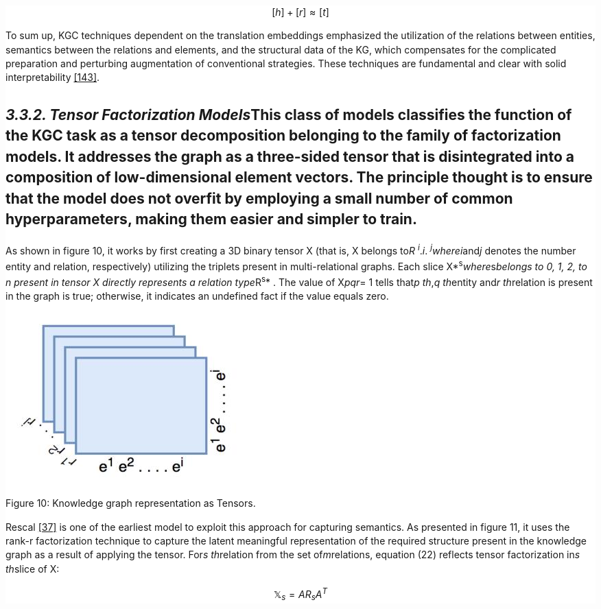 $$
[h] + [r] \approx [t] \tag{21}
$$

To sum up, KGC techniques dependent on the translation embeddings emphasized the utilization of the relations between entities, semantics between the relations and elements, and the structural data of the KG, which compensates for the complicated preparation and perturbing augmentation of conventional strategies. These techniques are fundamental and clear with solid interpretability [\[143\]](#page-51-8).

## *3.3.2. Tensor Factorization Models*This class of models classifies the function of the KGC task as a tensor decomposition belonging to the family of factorization models. It addresses the graph as a three-sided tensor that is disintegrated into a composition of low-dimensional element vectors. The principle thought is to ensure that the model does not overfit by employing a small number of common hyperparameters, making them easier and simpler to train.

As shown in figure 10, it works by first creating a 3D binary tensor X (that is, X belongs to*R <sup>i</sup>*.*i*. *<sup>j</sup>*where*i*and*j* denotes the number entity and relation, respectively) utilizing the triplets present in multi-relational graphs. Each slice X*<sup>s</sup>*where*s*belongs to 0, 1, 2, to n present in tensor X directly represents a relation type*R<sup>s</sup>* . The value of X*pqr*= 1 tells that*p th*,*q th*entity and*r th*relation is present in the graph is true; otherwise, it indicates an undefined fact if the value equals zero.

![](_page_19_Figure_8.jpeg)


Figure 10: Knowledge graph representation as Tensors.

Rescal [\[37\]](#page-47-24) is one of the earliest model to exploit this approach for capturing semantics. As presented in figure 11, it uses the rank-r factorization technique to capture the latent meaningful representation of the required structure present in the knowledge graph as a result of applying the tensor. For*s th*relation from the set of*m*relations, equation (22) reflects tensor factorization in*s th*slice of X:

$$
\mathbb{X}_s = AR_s A^T \tag{22}
$$
